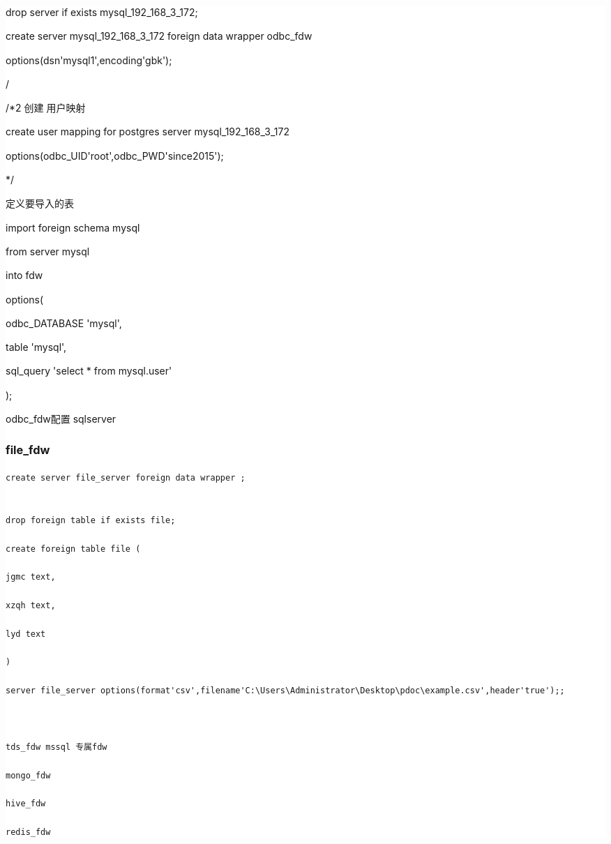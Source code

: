 drop server if exists mysql_192_168_3_172;

create server mysql_192_168_3_172 foreign data wrapper odbc_fdw

options(dsn'mysql1',encoding'gbk');

/

 

/*2 创建 用户映射

create user mapping for postgres server  mysql_192_168_3_172

options(odbc_UID'root',odbc_PWD'since2015');

*/

 

 

定义要导入的表

import foreign schema mysql 

from  server mysql 

into fdw 

options(

odbc_DATABASE 'mysql',

table 'mysql',

 

sql_query 'select * from mysql.user'

);

odbc_fdw配置 sqlserver 

 

### file_fdw  

```plsql
create server file_server foreign data wrapper ;


drop foreign table if exists file;

create foreign table file (

jgmc text,

xzqh text,

lyd text 

)

server file_server options(format'csv',filename'C:\Users\Administrator\Desktop\pdoc\example.csv',header'true');;



tds_fdw mssql 专属fdw 

mongo_fdw 

hive_fdw 

redis_fdw
```